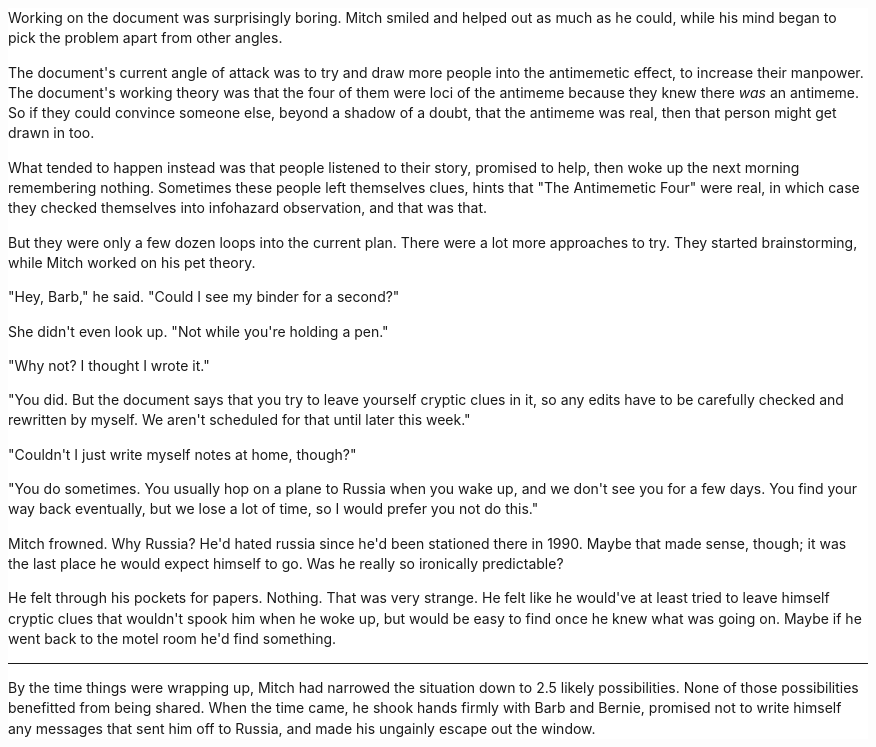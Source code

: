 
Working on the document was surprisingly boring.  Mitch smiled and
helped out as much as he could, while his mind began to pick the
problem apart from other angles.

The document's current angle of attack was to try and draw more people
into the antimemetic effect, to increase their manpower.  The
document's working theory was that the four of them were loci of the
antimeme because they knew there *was* an antimeme.  So if they could
convince someone else, beyond a shadow of a doubt, that the antimeme
was real, then that person might get drawn in too.

What tended to happen instead was that people listened to their story,
promised to help, then woke up the next morning remembering nothing.
Sometimes these people left themselves clues, hints that "The
Antimemetic Four" were real, in which case they checked themselves
into infohazard observation, and that was that.

But they were only a few dozen loops into the current plan.  There
were a lot more approaches to try.  They started brainstorming, while
Mitch worked on his pet theory.

"Hey, Barb," he said.  "Could I see my binder for a second?"

She didn't even look up.  "Not while you're holding a pen."

"Why not?  I thought I wrote it."

"You did.  But the document says that you try to leave yourself
cryptic clues in it, so any edits have to be carefully checked and
rewritten by myself.  We aren't scheduled for that until later this
week."

"Couldn't I just write myself notes at home, though?"

"You do sometimes.  You usually hop on a plane to Russia when you wake
up, and we don't see you for a few days.  You find your way back
eventually, but we lose a lot of time, so I would prefer you not do
this."

Mitch frowned.  Why Russia?  He'd hated russia since he'd been
stationed there in 1990.  Maybe that made sense, though; it was the
last place he would expect himself to go.  Was he really so
ironically predictable?

He felt through his pockets for papers.  Nothing.  That was very
strange.  He felt like he would've at least tried to leave himself
cryptic clues that wouldn't spook him when he woke up, but would be
easy to find once he knew what was going on.  Maybe if he went back to
the motel room he'd find something.

---

By the time things were wrapping up, Mitch had narrowed the situation
down to 2.5 likely possibilities.  None of those possibilities
benefitted from being shared.  When the time came, he shook hands
firmly with Barb and Bernie, promised not to write himself any
messages that sent him off to Russia, and made his ungainly escape out
the window.
